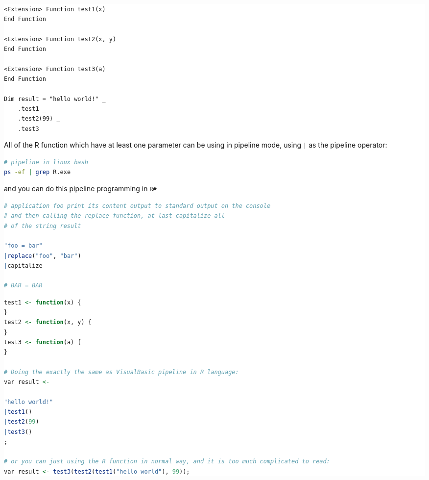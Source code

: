 ```vbnet
<Extension> Function test1(x) 
End Function

<Extension> Function test2(x, y) 
End Function

<Extension> Function test3(a) 
End Function

Dim result = "hello world!" _
    .test1 _ 
    .test2(99) _ 
    .test3
```

All of the R function which have at least one parameter can be using in pipeline mode, using ``|`` as the pipeline operator:

```bash
# pipeline in linux bash
ps -ef | grep R.exe
```

and you can do this pipeline programming in ``R#``

```R
# application foo print its content output to standard output on the console 
# and then calling the replace function, at last capitalize all 
# of the string result

"foo = bar" 
|replace("foo", "bar") 
|capitalize

# BAR = BAR
```

```R
test1 <- function(x) {
}
test2 <- function(x, y) {
}
test3 <- function(a) {
}

# Doing the exactly the same as VisualBasic pipeline in R language:
var result <- 

"hello world!" 
|test1() 
|test2(99) 
|test3()
;
    
# or you can just using the R function in normal way, and it is too much complicated to read:
var result <- test3(test2(test1("hello world"), 99));
```
